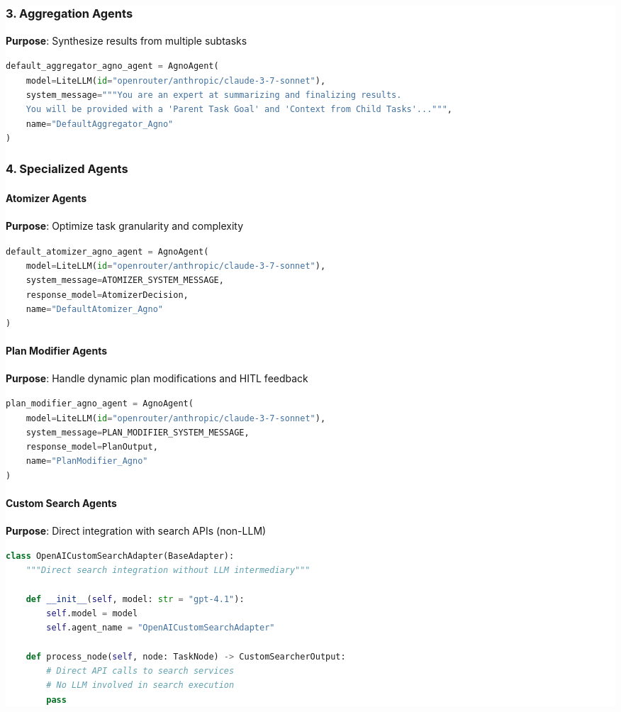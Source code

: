 ### 3. Aggregation Agents

**Purpose**: Synthesize results from multiple subtasks

```python
default_aggregator_agno_agent = AgnoAgent(
    model=LiteLLM(id="openrouter/anthropic/claude-3-7-sonnet"),
    system_message="""You are an expert at summarizing and finalizing results.
    You will be provided with a 'Parent Task Goal' and 'Context from Child Tasks'...""",
    name="DefaultAggregator_Agno"
)
```

### 4. Specialized Agents

#### Atomizer Agents
**Purpose**: Optimize task granularity and complexity

```python
default_atomizer_agno_agent = AgnoAgent(
    model=LiteLLM(id="openrouter/anthropic/claude-3-7-sonnet"),
    system_message=ATOMIZER_SYSTEM_MESSAGE,
    response_model=AtomizerDecision,
    name="DefaultAtomizer_Agno"
)
```

#### Plan Modifier Agents
**Purpose**: Handle dynamic plan modifications and HITL feedback

```python
plan_modifier_agno_agent = AgnoAgent(
    model=LiteLLM(id="openrouter/anthropic/claude-3-7-sonnet"),
    system_message=PLAN_MODIFIER_SYSTEM_MESSAGE,
    response_model=PlanOutput,
    name="PlanModifier_Agno"
)
```

#### Custom Search Agents
**Purpose**: Direct integration with search APIs (non-LLM)

```python
class OpenAICustomSearchAdapter(BaseAdapter):
    """Direct search integration without LLM intermediary"""
    
    def __init__(self, model: str = "gpt-4.1"):
        self.model = model
        self.agent_name = "OpenAICustomSearchAdapter"
    
    def process_node(self, node: TaskNode) -> CustomSearcherOutput:
        # Direct API calls to search services
        # No LLM involved in search execution
        pass
```
